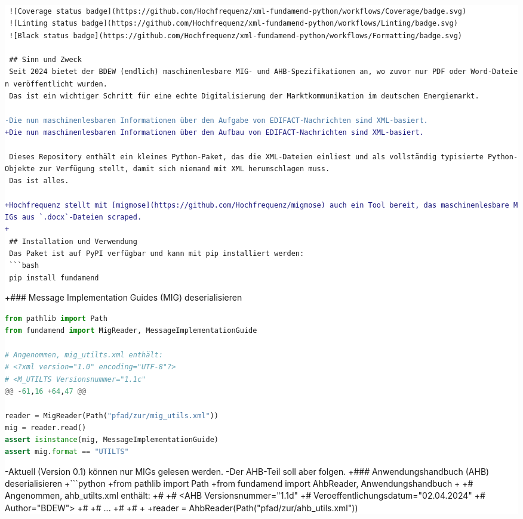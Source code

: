 ```diff
 ![Coverage status badge](https://github.com/Hochfrequenz/xml-fundamend-python/workflows/Coverage/badge.svg)
 ![Linting status badge](https://github.com/Hochfrequenz/xml-fundamend-python/workflows/Linting/badge.svg)
 ![Black status badge](https://github.com/Hochfrequenz/xml-fundamend-python/workflows/Formatting/badge.svg)
 
 ## Sinn und Zweck
 Seit 2024 bietet der BDEW (endlich) maschinenlesbare MIG- und AHB-Spezifikationen an, wo zuvor nur PDF oder Word-Dateien veröffentlicht wurden.
 Das ist ein wichtiger Schritt für eine echte Digitalisierung der Marktkommunikation im deutschen Energiemarkt.
 
-Die nun maschinenlesbaren Informationen über den Aufgabe von EDIFACT-Nachrichten sind XML-basiert.
+Die nun maschinenlesbaren Informationen über den Aufbau von EDIFACT-Nachrichten sind XML-basiert.
 
 Dieses Repository enthält ein kleines Python-Paket, das die XML-Dateien einliest und als vollständig typisierte Python-Objekte zur Verfügung stellt, damit sich niemand mit XML herumschlagen muss.
 Das ist alles.
 
+Hochfrequenz stellt mit [migmose](https://github.com/Hochfrequenz/migmose) auch ein Tool bereit, das maschinenlesbare MIGs aus `.docx`-Dateien scraped.
+
 ## Installation und Verwendung
 Das Paket ist auf PyPI verfügbar und kann mit pip installiert werden:
 ```bash
 pip install fundamend
 ```
 
+### Message Implementation Guides (MIG) deserialisieren
 ```python
 from pathlib import Path
 from fundamend import MigReader, MessageImplementationGuide
 
 # Angenommen, mig_utilts.xml enthält:
 # <?xml version="1.0" encoding="UTF-8"?>
 # <M_UTILTS Versionsnummer="1.1c"
@@ -61,16 +64,47 @@
 
 reader = MigReader(Path("pfad/zur/mig_utils.xml"))
 mig = reader.read()
 assert isinstance(mig, MessageImplementationGuide)
 assert mig.format == "UTILTS"
 ```
 
-Aktuell (Version 0.1) können nur MIGs gelesen werden.
-Der AHB-Teil soll aber folgen.
+### Anwendungshandbuch (AHB) deserialisieren
+```python
+from pathlib import Path
+from fundamend import AhbReader, Anwendungshandbuch
+
+# Angenommen, ahb_utilts.xml enthält:
+# <?xml version="1.0" encoding="UTF-8"?>
+# <AHB Versionsnummer="1.1d"
+#    Veroeffentlichungsdatum="02.04.2024"
+#    Author="BDEW">
+#    <AWF Pruefidentifikator="25001" Beschreibung="Berechnungsformel" Kommunikation_von="NB an MSB / LF">
+#    ...
+#   </AWF>
+# </AHB>
+
+reader = AhbReader(Path("pfad/zur/ahb_utils.xml"))